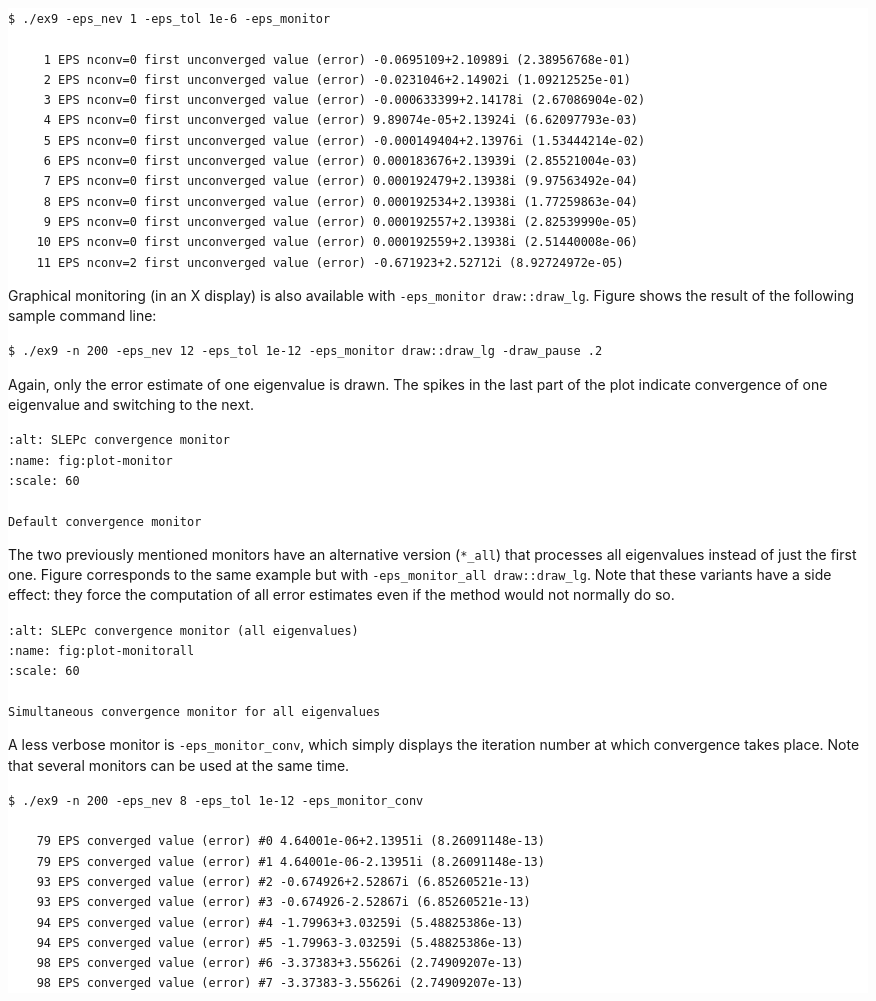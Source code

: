 ```{code} console
$ ./ex9 -eps_nev 1 -eps_tol 1e-6 -eps_monitor

     1 EPS nconv=0 first unconverged value (error) -0.0695109+2.10989i (2.38956768e-01)
     2 EPS nconv=0 first unconverged value (error) -0.0231046+2.14902i (1.09212525e-01)
     3 EPS nconv=0 first unconverged value (error) -0.000633399+2.14178i (2.67086904e-02)
     4 EPS nconv=0 first unconverged value (error) 9.89074e-05+2.13924i (6.62097793e-03)
     5 EPS nconv=0 first unconverged value (error) -0.000149404+2.13976i (1.53444214e-02)
     6 EPS nconv=0 first unconverged value (error) 0.000183676+2.13939i (2.85521004e-03)
     7 EPS nconv=0 first unconverged value (error) 0.000192479+2.13938i (9.97563492e-04)
     8 EPS nconv=0 first unconverged value (error) 0.000192534+2.13938i (1.77259863e-04)
     9 EPS nconv=0 first unconverged value (error) 0.000192557+2.13938i (2.82539990e-05)
    10 EPS nconv=0 first unconverged value (error) 0.000192559+2.13938i (2.51440008e-06)
    11 EPS nconv=2 first unconverged value (error) -0.671923+2.52712i (8.92724972e-05)
```

Graphical monitoring (in an X display) is also available with `-eps_monitor draw::draw_lg`. Figure [](#fig:plot-monitor) shows the result of the following sample command line:

```{code} console
$ ./ex9 -n 200 -eps_nev 12 -eps_tol 1e-12 -eps_monitor draw::draw_lg -draw_pause .2
```

Again, only the error estimate of one eigenvalue is drawn. The spikes in the last part of the plot indicate convergence of one eigenvalue and switching to the next.

```{figure} ../../_static/images/manual/png/monitor.png
:alt: SLEPc convergence monitor
:name: fig:plot-monitor
:scale: 60

Default convergence monitor
```

The two previously mentioned monitors have an alternative version (`*_all`) that processes all eigenvalues instead of just the first one. Figure [](#fig:plot-monitorall) corresponds to the same example but with `-eps_monitor_all draw::draw_lg`. Note that these variants have a side effect: they force the computation of all error estimates even if the method would not normally do so.

```{figure} ../../_static/images/manual/png/monitorall.png
:alt: SLEPc convergence monitor (all eigenvalues)
:name: fig:plot-monitorall
:scale: 60

Simultaneous convergence monitor for all eigenvalues
```

A less verbose monitor is `-eps_monitor_conv`, which simply displays the iteration number at which convergence takes place. Note that several monitors can be used at the same time.

```{code} console
$ ./ex9 -n 200 -eps_nev 8 -eps_tol 1e-12 -eps_monitor_conv

    79 EPS converged value (error) #0 4.64001e-06+2.13951i (8.26091148e-13)
    79 EPS converged value (error) #1 4.64001e-06-2.13951i (8.26091148e-13)
    93 EPS converged value (error) #2 -0.674926+2.52867i (6.85260521e-13)
    93 EPS converged value (error) #3 -0.674926-2.52867i (6.85260521e-13)
    94 EPS converged value (error) #4 -1.79963+3.03259i (5.48825386e-13)
    94 EPS converged value (error) #5 -1.79963-3.03259i (5.48825386e-13)
    98 EPS converged value (error) #6 -3.37383+3.55626i (2.74909207e-13)
    98 EPS converged value (error) #7 -3.37383-3.55626i (2.74909207e-13)
```

